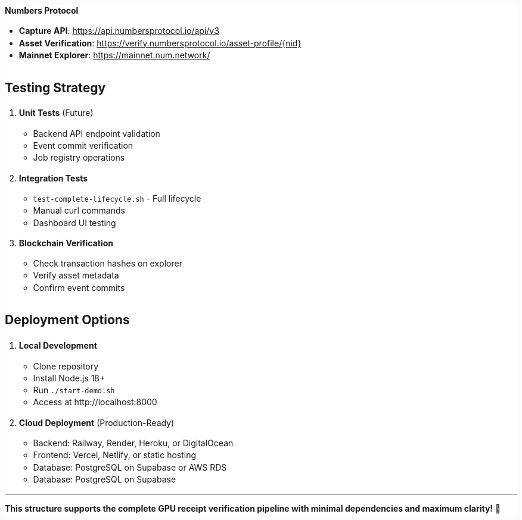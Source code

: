 **Numbers Protocol**
- **Capture API**: https://api.numbersprotocol.io/api/v3
- **Asset Verification**: https://verify.numbersprotocol.io/asset-profile/{nid}
- **Mainnet Explorer**: https://mainnet.num.network/

## Testing Strategy

1. **Unit Tests** (Future)
   - Backend API endpoint validation
   - Event commit verification
   - Job registry operations

2. **Integration Tests**
   - `test-complete-lifecycle.sh` - Full lifecycle
   - Manual curl commands
   - Dashboard UI testing

3. **Blockchain Verification**
   - Check transaction hashes on explorer
   - Verify asset metadata
   - Confirm event commits

## Deployment Options

1. **Local Development**
   - Clone repository
   - Install Node.js 18+
   - Run `./start-demo.sh`
   - Access at http://localhost:8000

2. **Cloud Deployment** (Production-Ready)
   - Backend: Railway, Render, Heroku, or DigitalOcean
   - Frontend: Vercel, Netlify, or static hosting
   - Database: PostgreSQL on Supabase or AWS RDS
   - Database: PostgreSQL on Supabase

---

**This structure supports the complete GPU receipt verification pipeline with minimal dependencies and maximum clarity!** 🚀
